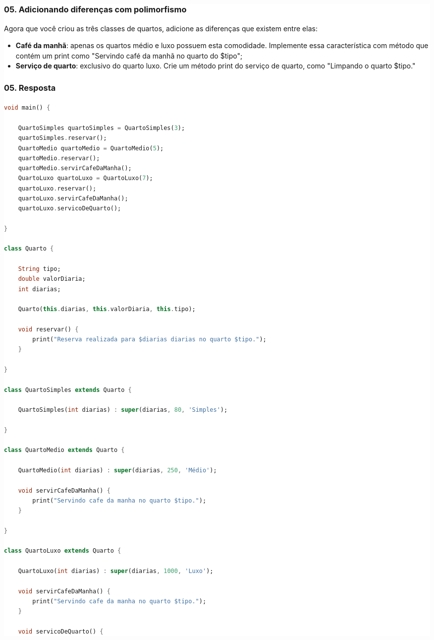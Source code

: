 ### 05. Adicionando diferenças com polimorfismo

Agora que você criou as três classes de quartos, adicione as diferenças que existem entre elas:

* **Café da manhã**: apenas os quartos médio e luxo possuem esta comodidade. Implemente essa característica com método que contém um print como "Servindo café da manhã no quarto do $tipo";
* **Serviço de quarto**: exclusivo do quarto luxo. Crie um método print do serviço de quarto, como "Limpando o quarto $tipo."

### 05. Resposta
```dart
void main() {

    QuartoSimples quartoSimples = QuartoSimples(3);
    quartoSimples.reservar();
    QuartoMedio quartoMedio = QuartoMedio(5);
    quartoMedio.reservar();
    quartoMedio.servirCafeDaManha();
    QuartoLuxo quartoLuxo = QuartoLuxo(7);
    quartoLuxo.reservar();
    quartoLuxo.servirCafeDaManha();
    quartoLuxo.servicoDeQuarto();

}

class Quarto {

    String tipo;
    double valorDiaria;
    int diarias;

    Quarto(this.diarias, this.valorDiaria, this.tipo);

    void reservar() {
        print("Reserva realizada para $diarias diarias no quarto $tipo.");
    }

}

class QuartoSimples extends Quarto {

    QuartoSimples(int diarias) : super(diarias, 80, 'Simples');

}

class QuartoMedio extends Quarto {

    QuartoMedio(int diarias) : super(diarias, 250, 'Médio');

    void servirCafeDaManha() {
        print("Servindo cafe da manha no quarto $tipo.");
    }

}

class QuartoLuxo extends Quarto {

    QuartoLuxo(int diarias) : super(diarias, 1000, 'Luxo');

    void servirCafeDaManha() {
        print("Servindo cafe da manha no quarto $tipo.");
    }

    void servicoDeQuarto() {
```